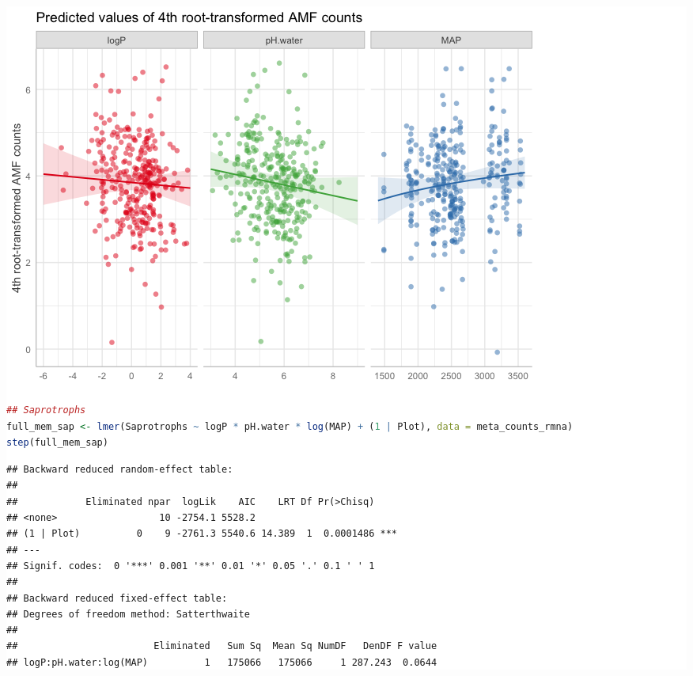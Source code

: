 ![](Plots/Guilds/guild-chunk-10-2.png)

``` r
## Saprotrophs
full_mem_sap <- lmer(Saprotrophs ~ logP * pH.water * log(MAP) + (1 | Plot), data = meta_counts_rmna)
step(full_mem_sap)
```

    ## Backward reduced random-effect table:
    ## 
    ##            Eliminated npar  logLik    AIC    LRT Df Pr(>Chisq)    
    ## <none>                  10 -2754.1 5528.2                         
    ## (1 | Plot)          0    9 -2761.3 5540.6 14.389  1  0.0001486 ***
    ## ---
    ## Signif. codes:  0 '***' 0.001 '**' 0.01 '*' 0.05 '.' 0.1 ' ' 1
    ## 
    ## Backward reduced fixed-effect table:
    ## Degrees of freedom method: Satterthwaite 
    ## 
    ##                        Eliminated   Sum Sq  Mean Sq NumDF   DenDF F value
    ## logP:pH.water:log(MAP)          1   175066   175066     1 287.243  0.0644